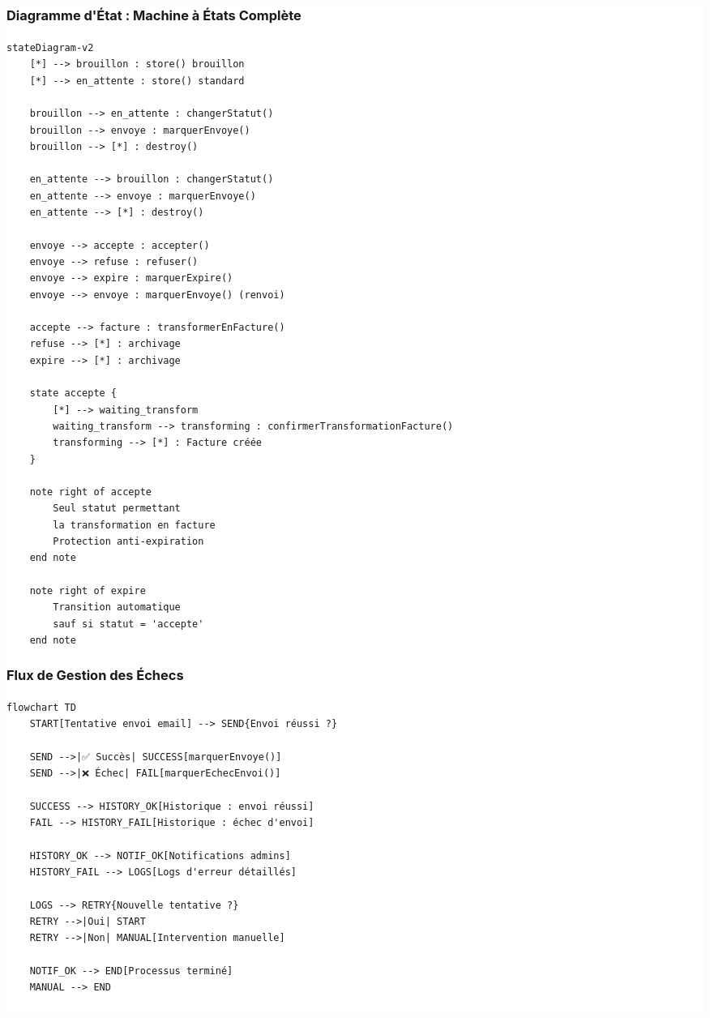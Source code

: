 
### Diagramme d'État : Machine à États Complète

```mermaid
stateDiagram-v2
    [*] --> brouillon : store() brouillon
    [*] --> en_attente : store() standard
    
    brouillon --> en_attente : changerStatut()
    brouillon --> envoye : marquerEnvoye()
    brouillon --> [*] : destroy()
    
    en_attente --> brouillon : changerStatut()
    en_attente --> envoye : marquerEnvoye()
    en_attente --> [*] : destroy()
    
    envoye --> accepte : accepter()
    envoye --> refuse : refuser()
    envoye --> expire : marquerExpire()
    envoye --> envoye : marquerEnvoye() (renvoi)
    
    accepte --> facture : transformerEnFacture()
    refuse --> [*] : archivage
    expire --> [*] : archivage
    
    state accepte {
        [*] --> waiting_transform
        waiting_transform --> transforming : confirmerTransformationFacture()
        transforming --> [*] : Facture créée
    }
    
    note right of accepte
        Seul statut permettant
        la transformation en facture
        Protection anti-expiration
    end note
    
    note right of expire
        Transition automatique
        sauf si statut = 'accepte'
    end note
```

### Flux de Gestion des Échecs

```mermaid
flowchart TD
    START[Tentative envoi email] --> SEND{Envoi réussi ?}
    
    SEND -->|✅ Succès| SUCCESS[marquerEnvoye()]
    SEND -->|❌ Échec| FAIL[marquerEchecEnvoi()]
    
    SUCCESS --> HISTORY_OK[Historique : envoi réussi]
    FAIL --> HISTORY_FAIL[Historique : échec d'envoi]
    
    HISTORY_OK --> NOTIF_OK[Notifications admins]
    HISTORY_FAIL --> LOGS[Logs d'erreur détaillés]
    
    LOGS --> RETRY{Nouvelle tentative ?}
    RETRY -->|Oui| START
    RETRY -->|Non| MANUAL[Intervention manuelle]
    
    NOTIF_OK --> END[Processus terminé]
    MANUAL --> END
    
```